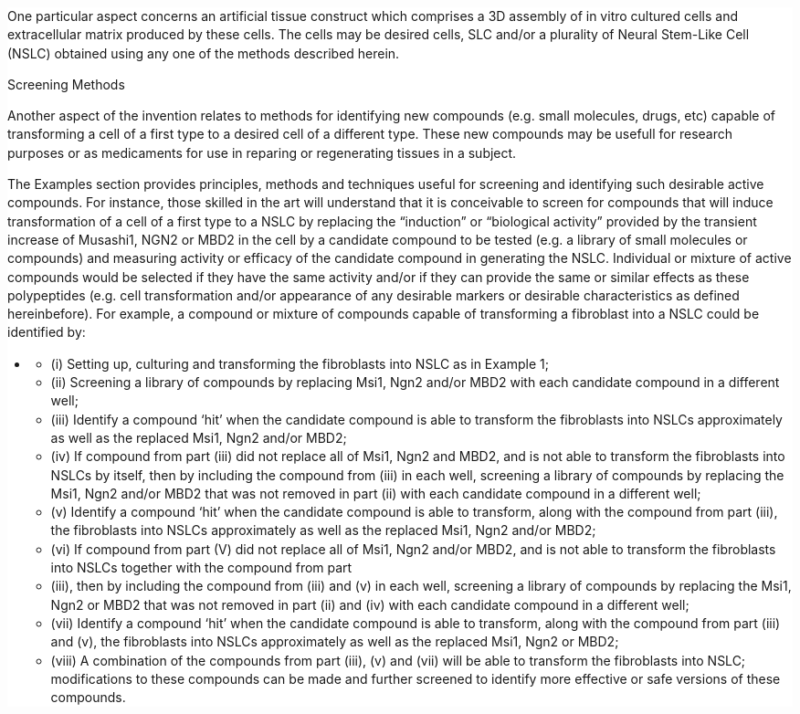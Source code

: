 One particular aspect concerns an artificial tissue construct which comprises a 3D assembly of in vitro cultured cells and extracellular matrix produced by these cells. The cells may be desired cells, SLC and/or a plurality of Neural Stem-Like Cell (NSLC) obtained using any one of the methods described herein.

Screening Methods

Another aspect of the invention relates to methods for identifying new compounds (e.g. small molecules, drugs, etc) capable of transforming a cell of a first type to a desired cell of a different type. These new compounds may be usefull for research purposes or as medicaments for use in reparing or regenerating tissues in a subject.

The Examples section provides principles, methods and techniques useful for screening and identifying such desirable active compounds. For instance, those skilled in the art will understand that it is conceivable to screen for compounds that will induce transformation of a cell of a first type to a NSLC by replacing the “induction” or “biological activity” provided by the transient increase of Musashi1, NGN2 or MBD2 in the cell by a candidate compound to be tested (e.g. a library of small molecules or compounds) and measuring activity or efficacy of the candidate compound in generating the NSLC. Individual or mixture of active compounds would be selected if they have the same activity and/or if they can provide the same or similar effects as these polypeptides (e.g. cell transformation and/or appearance of any desirable markers or desirable characteristics as defined hereinbefore). For example, a compound or mixture of compounds capable of transforming a fibroblast into a NSLC could be identified by:


- - (i) Setting up, culturing and transforming the fibroblasts into NSLC
    as in Example 1;
  - (ii) Screening a library of compounds by replacing Msi1, Ngn2 and/or
    MBD2 with each candidate compound in a different well;
  - (iii) Identify a compound ‘hit’ when the candidate compound is able
    to transform the fibroblasts into NSLCs approximately as well as the
    replaced Msi1, Ngn2 and/or MBD2;
  - (iv) If compound from part (iii) did not replace all of Msi1, Ngn2
    and MBD2, and is not able to transform the fibroblasts into NSLCs by
    itself, then by including the compound from (iii) in each well,
    screening a library of compounds by replacing the Msi1, Ngn2 and/or
    MBD2 that was not removed in part (ii) with each candidate compound
    in a different well;
  - (v) Identify a compound ‘hit’ when the candidate compound is able to
    transform, along with the compound from part (iii), the fibroblasts
    into NSLCs approximately as well as the replaced Msi1, Ngn2 and/or
    MBD2;
  - (vi) If compound from part (V) did not replace all of Msi1, Ngn2
    and/or MBD2, and is not able to transform the fibroblasts into NSLCs
    together with the compound from part
  - (iii), then by including the compound from (iii) and (v) in each
    well, screening a library of compounds by replacing the Msi1, Ngn2
    or MBD2 that was not removed in part (ii) and (iv) with each
    candidate compound in a different well;
  - (vii) Identify a compound ‘hit’ when the candidate compound is able
    to transform, along with the compound from part (iii) and (v), the
    fibroblasts into NSLCs approximately as well as the replaced Msi1,
    Ngn2 or MBD2;
  - (viii) A combination of the compounds from part (iii), (v) and (vii)
    will be able to transform the fibroblasts into NSLC; modifications
    to these compounds can be made and further screened to identify more
    effective or safe versions of these compounds.
